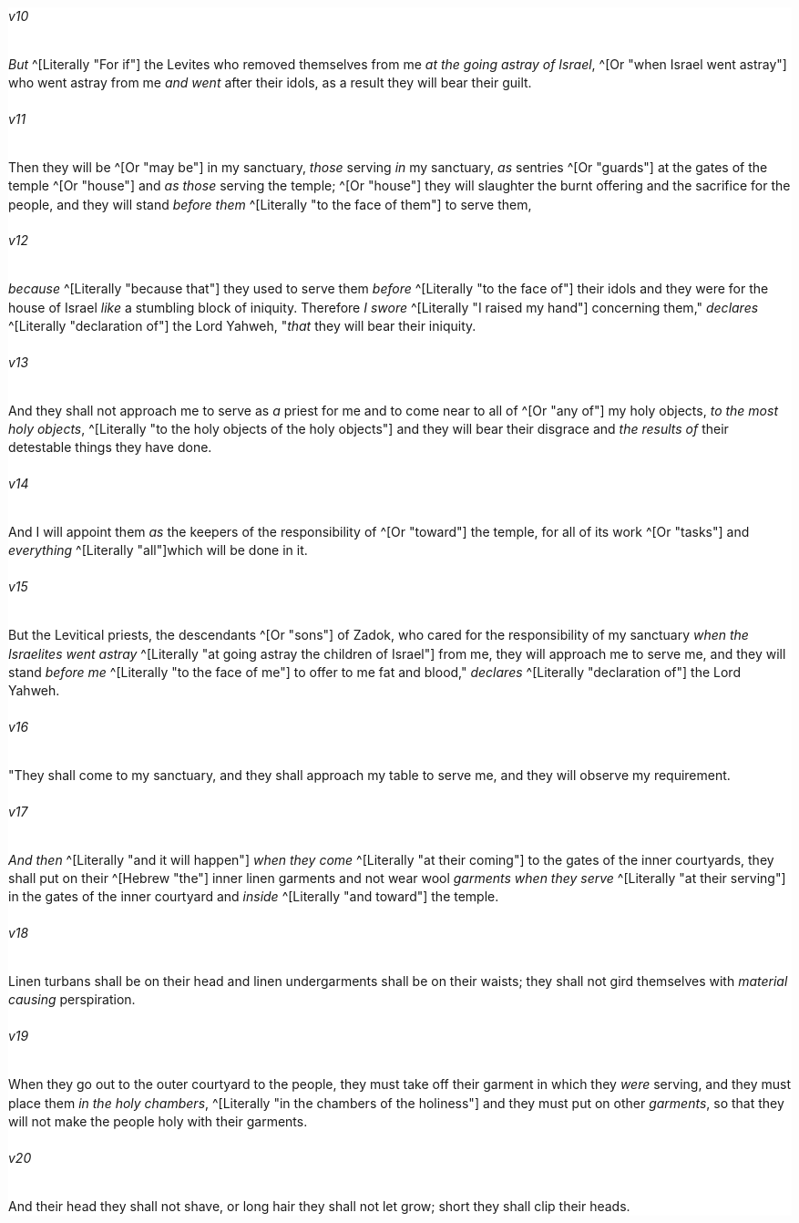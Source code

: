###### v10
_But_ ^[Literally "For if"] the Levites who removed themselves from me _at the going astray of Israel_, ^[Or "when Israel went astray"] who went astray from me _and went_ after their idols, as a result they will bear their guilt.

###### v11
Then they will be ^[Or "may be"] in my sanctuary, _those_ serving _in_ my sanctuary, _as_ sentries ^[Or "guards"] at the gates of the temple ^[Or "house"] and _as_ _those_ serving the temple; ^[Or "house"] they will slaughter the burnt offering and the sacrifice for the people, and they will stand _before them_ ^[Literally "to the face of them"] to serve them,

###### v12
_because_ ^[Literally "because that"] they used to serve them _before_ ^[Literally "to the face of"] their idols and they were for the house of Israel _like_ a stumbling block of iniquity. Therefore _I swore_ ^[Literally "I raised my hand"] concerning them," _declares_ ^[Literally "declaration of"] the Lord Yahweh, "_that_ they will bear their iniquity.

###### v13
And they shall not approach me to serve as _a_ priest for me and to come near to all of ^[Or "any of"] my holy objects, _to the most holy objects_,  ^[Literally "to the holy objects of the holy objects"] and they will bear their disgrace and _the results of_ their detestable things they have done.

###### v14
And I will appoint them _as_ the keepers of the responsibility of ^[Or "toward"] the temple, for all of its work ^[Or "tasks"] and _everything_  ^[Literally "all"]which will be done in it.

###### v15
But the Levitical priests, the descendants ^[Or "sons"] of Zadok, who cared for the responsibility of my sanctuary _when the Israelites went astray_ ^[Literally "at going astray the children of Israel"] from me, they will approach me to serve me, and they will stand _before me_ ^[Literally "to the face of me"] to offer to me fat and blood," _declares_ ^[Literally "declaration of"] the Lord Yahweh.

###### v16
"They shall come to my sanctuary, and they shall approach my table to serve me, and they will observe my requirement.

###### v17
_And then_ ^[Literally "and it will happen"] _when they come_ ^[Literally "at their coming"] to the gates of the inner courtyards, they shall put on their ^[Hebrew "the"] inner linen garments and not wear wool _garments_ _when they serve_ ^[Literally "at their serving"] in the gates of the inner courtyard and _inside_ ^[Literally "and toward"] the temple.

###### v18
Linen turbans shall be on their head and linen undergarments shall be on their waists; they shall not gird themselves with _material causing_ perspiration.

###### v19
When they go out to the outer courtyard to the people, they must take off their garment in which they _were_ serving, and they must place them _in the holy chambers_, ^[Literally "in the chambers of the holiness"] and they must put on other _garments_, so that they will not make the people holy with their garments.

###### v20
And their head they shall not shave, or long hair they shall not let grow; short they shall clip their heads.
